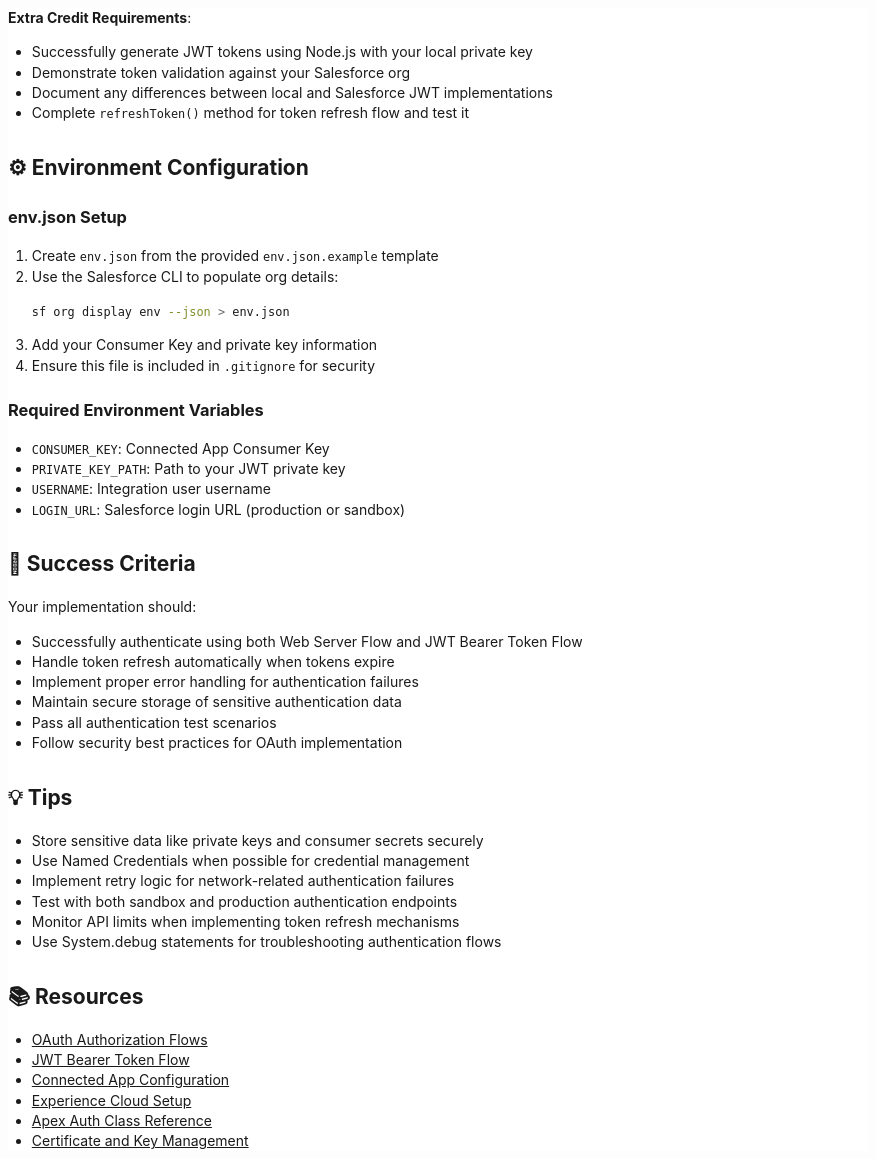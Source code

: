 **Extra Credit Requirements**:

- Successfully generate JWT tokens using Node.js with your local private key
- Demonstrate token validation against your Salesforce org
- Document any differences between local and Salesforce JWT implementations
- Complete `refreshToken()` method for token refresh flow and test it

## ⚙️ Environment Configuration

### env.json Setup

1. Create `env.json` from the provided `env.json.example` template
2. Use the Salesforce CLI to populate org details:
    ```bash
    sf org display env --json > env.json
    ```
3. Add your Consumer Key and private key information
4. Ensure this file is included in `.gitignore` for security

### Required Environment Variables

- `CONSUMER_KEY`: Connected App Consumer Key
- `PRIVATE_KEY_PATH`: Path to your JWT private key
- `USERNAME`: Integration user username
- `LOGIN_URL`: Salesforce login URL (production or sandbox)

## 🎯 Success Criteria

Your implementation should:

- Successfully authenticate using both Web Server Flow and JWT Bearer Token Flow
- Handle token refresh automatically when tokens expire
- Implement proper error handling for authentication failures
- Maintain secure storage of sensitive authentication data
- Pass all authentication test scenarios
- Follow security best practices for OAuth implementation

## 💡 Tips

- Store sensitive data like private keys and consumer secrets securely
- Use Named Credentials when possible for credential management
- Implement retry logic for network-related authentication failures
- Test with both sandbox and production authentication endpoints
- Monitor API limits when implementing token refresh mechanisms
- Use System.debug statements for troubleshooting authentication flows

## 📚 Resources

- [OAuth Authorization Flows](https://help.salesforce.com/s/articleView?id=sf.remoteaccess_oauth_flows.htm)
- [JWT Bearer Token Flow](https://help.salesforce.com/s/articleView?id=sf.remoteaccess_oauth_jwt_flow.htm)
- [Connected App Configuration](https://help.salesforce.com/s/articleView?id=sf.connected_app_create.htm)
- [Experience Cloud Setup](https://help.salesforce.com/s/articleView?id=sf.networks_getting_started.htm)
- [Apex Auth Class Reference](https://developer.salesforce.com/docs/atlas.en-us.apexref.meta/apexref/apex_namespace_Auth.htm)
- [Certificate and Key Management](https://help.salesforce.com/s/articleView?id=sf.security_keys_about.htm)
